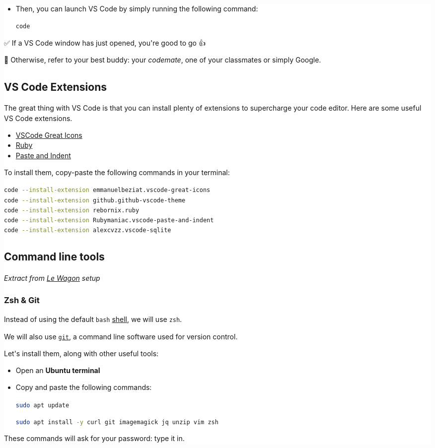 - Then, you can launch VS Code by simply running the following command:

    ```bash
    code
    ```

:white_check_mark: If a VS Code window has just opened, you're good to go :+1:

:rotating_light: Otherwise, refer to your best buddy: your *codemate*, one of your classmates or simply Google.

## VS Code Extensions

The great thing with VS Code is that you can install plenty of extensions to supercharge your code editor. Here are some useful VS Code extensions.

- [VSCode Great Icons](https://marketplace.visualstudio.com/items?itemName=emmanuelbeziat.vscode-great-icons)
- [Ruby](https://marketplace.visualstudio.com/items?itemName=rebornix.Ruby)
- [Paste and Indent](https://marketplace.visualstudio.com/items?itemName=Rubymaniac.vscode-paste-and-indent)

To install them, copy-paste the following commands in your terminal:

```bash
code --install-extension emmanuelbeziat.vscode-great-icons
code --install-extension github.github-vscode-theme
code --install-extension rebornix.ruby
code --install-extension Rubymaniac.vscode-paste-and-indent
code --install-extension alexcvzz.vscode-sqlite
```

## Command line tools
*Extract from [Le Wagon](https://github.com/lewagon/setup/blob/master/ubuntu.md) setup*

### Zsh & Git

Instead of using the default `bash` [shell](https://en.wikipedia.org/wiki/Shell_(computing)), we will use `zsh`.

We will also use [`git`](https://git-scm.com/), a command line software used for version control.

Let's install them, along with other useful tools:
- Open an **Ubuntu terminal**
- Copy and paste the following commands:

    ```bash
    sudo apt update
    ```

    ```bash
    sudo apt install -y curl git imagemagick jq unzip vim zsh
    ```

These commands will ask for your password: type it in.
